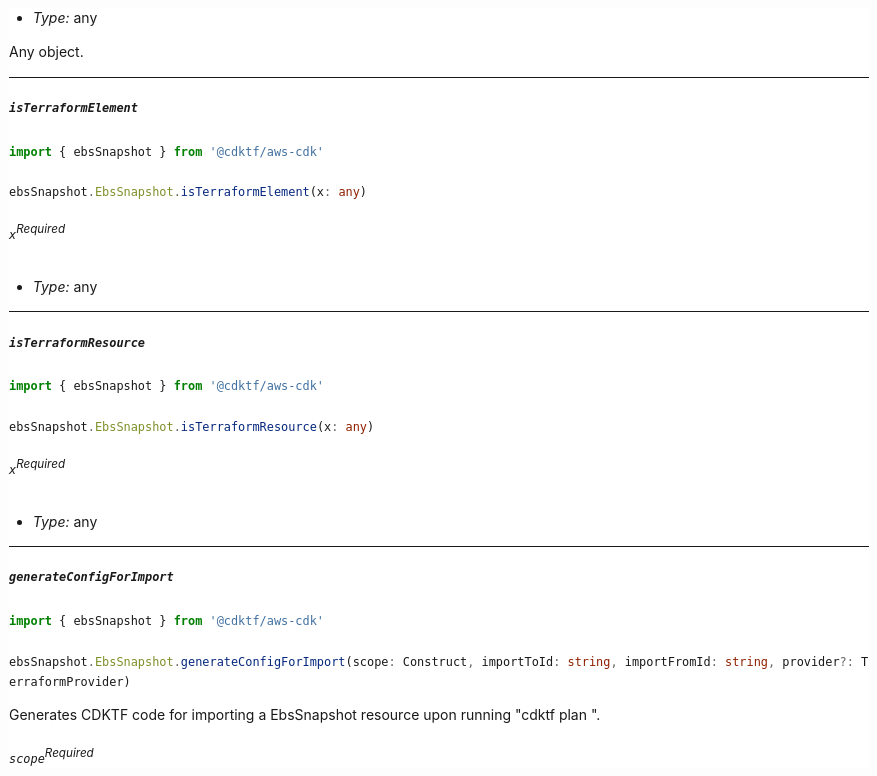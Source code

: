 - *Type:* any

Any object.

---

##### `isTerraformElement` <a name="isTerraformElement" id="@cdktf/aws-cdk.ebsSnapshot.EbsSnapshot.isTerraformElement"></a>

```typescript
import { ebsSnapshot } from '@cdktf/aws-cdk'

ebsSnapshot.EbsSnapshot.isTerraformElement(x: any)
```

###### `x`<sup>Required</sup> <a name="x" id="@cdktf/aws-cdk.ebsSnapshot.EbsSnapshot.isTerraformElement.parameter.x"></a>

- *Type:* any

---

##### `isTerraformResource` <a name="isTerraformResource" id="@cdktf/aws-cdk.ebsSnapshot.EbsSnapshot.isTerraformResource"></a>

```typescript
import { ebsSnapshot } from '@cdktf/aws-cdk'

ebsSnapshot.EbsSnapshot.isTerraformResource(x: any)
```

###### `x`<sup>Required</sup> <a name="x" id="@cdktf/aws-cdk.ebsSnapshot.EbsSnapshot.isTerraformResource.parameter.x"></a>

- *Type:* any

---

##### `generateConfigForImport` <a name="generateConfigForImport" id="@cdktf/aws-cdk.ebsSnapshot.EbsSnapshot.generateConfigForImport"></a>

```typescript
import { ebsSnapshot } from '@cdktf/aws-cdk'

ebsSnapshot.EbsSnapshot.generateConfigForImport(scope: Construct, importToId: string, importFromId: string, provider?: TerraformProvider)
```

Generates CDKTF code for importing a EbsSnapshot resource upon running "cdktf plan <stack-name>".

###### `scope`<sup>Required</sup> <a name="scope" id="@cdktf/aws-cdk.ebsSnapshot.EbsSnapshot.generateConfigForImport.parameter.scope"></a>
